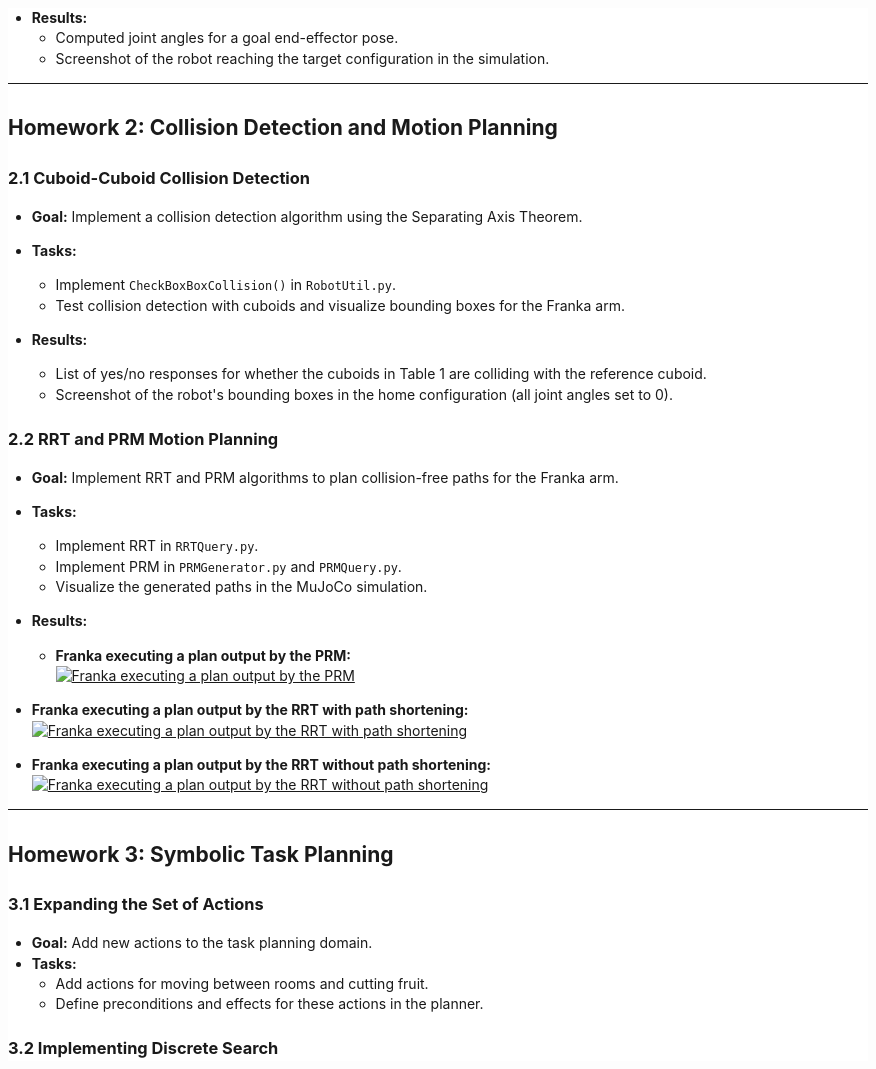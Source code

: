 - **Results:**
    - Computed joint angles for a goal end-effector pose.
    - Screenshot of the robot reaching the target configuration in the simulation.

---

## Homework 2: Collision Detection and Motion Planning

### 2.1 Cuboid-Cuboid Collision Detection

- **Goal:** Implement a collision detection algorithm using the Separating Axis Theorem.
- **Tasks:** 
    - Implement `CheckBoxBoxCollision()` in `RobotUtil.py`.
    - Test collision detection with cuboids and visualize bounding boxes for the Franka arm.

- **Results:**
    - List of yes/no responses for whether the cuboids in Table 1 are colliding with the reference cuboid.
    - Screenshot of the robot's bounding boxes in the home configuration (all joint angles set to 0).

### 2.2 RRT and PRM Motion Planning

- **Goal:** Implement RRT and PRM algorithms to plan collision-free paths for the Franka arm.
- **Tasks:** 
    - Implement RRT in `RRTQuery.py`.
    - Implement PRM in `PRMGenerator.py` and `PRMQuery.py`.
    - Visualize the generated paths in the MuJoCo simulation.

- **Results:**
    - **Franka executing a plan output by the PRM:**  
  [![Franka executing a plan output by the PRM](https://img.youtube.com/vi/mOYhUqjFsEk/0.jpg)](https://youtu.be/mOYhUqjFsEk)
  
- **Franka executing a plan output by the RRT with path shortening:**  
  [![Franka executing a plan output by the RRT with path shortening](https://img.youtube.com/vi/a9AXRxzGooo/0.jpg)](https://youtu.be/a9AXRxzGooo)
  
- **Franka executing a plan output by the RRT without path shortening:**  
  [![Franka executing a plan output by the RRT without path shortening](https://img.youtube.com/vi/YEMGrjSul0k/0.jpg)](https://youtu.be/YEMGrjSul0k)

---

## Homework 3: Symbolic Task Planning

### 3.1 Expanding the Set of Actions

- **Goal:** Add new actions to the task planning domain.
- **Tasks:**
    - Add actions for moving between rooms and cutting fruit.
    - Define preconditions and effects for these actions in the planner.

### 3.2 Implementing Discrete Search
